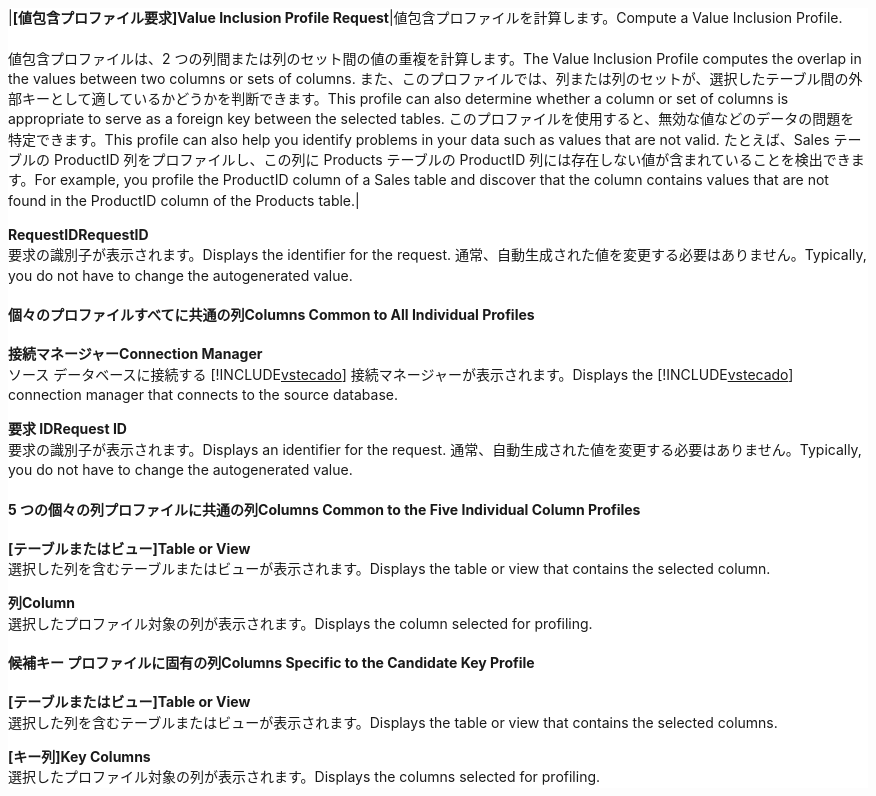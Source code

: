 |<span data-ttu-id="19121-174">**[値包含プロファイル要求]**</span><span class="sxs-lookup"><span data-stu-id="19121-174">**Value Inclusion Profile Request**</span></span>|<span data-ttu-id="19121-175">値包含プロファイルを計算します。</span><span class="sxs-lookup"><span data-stu-id="19121-175">Compute a Value Inclusion Profile.</span></span><br /><br /> <span data-ttu-id="19121-176">値包含プロファイルは、2 つの列間または列のセット間の値の重複を計算します。</span><span class="sxs-lookup"><span data-stu-id="19121-176">The Value Inclusion Profile computes the overlap in the values between two columns or sets of columns.</span></span> <span data-ttu-id="19121-177">また、このプロファイルでは、列または列のセットが、選択したテーブル間の外部キーとして適しているかどうかを判断できます。</span><span class="sxs-lookup"><span data-stu-id="19121-177">This profile can also determine whether a column or set of columns is appropriate to serve as a foreign key between the selected tables.</span></span> <span data-ttu-id="19121-178">このプロファイルを使用すると、無効な値などのデータの問題を特定できます。</span><span class="sxs-lookup"><span data-stu-id="19121-178">This profile can also help you identify problems in your data such as values that are not valid.</span></span> <span data-ttu-id="19121-179">たとえば、Sales テーブルの ProductID 列をプロファイルし、この列に Products テーブルの ProductID 列には存在しない値が含まれていることを検出できます。</span><span class="sxs-lookup"><span data-stu-id="19121-179">For example, you profile the ProductID column of a Sales table and discover that the column contains values that are not found in the ProductID column of the Products table.</span></span>|  
  
 <span data-ttu-id="19121-180">**RequestID**</span><span class="sxs-lookup"><span data-stu-id="19121-180">**RequestID**</span></span>  
 <span data-ttu-id="19121-181">要求の識別子が表示されます。</span><span class="sxs-lookup"><span data-stu-id="19121-181">Displays the identifier for the request.</span></span> <span data-ttu-id="19121-182">通常、自動生成された値を変更する必要はありません。</span><span class="sxs-lookup"><span data-stu-id="19121-182">Typically, you do not have to change the autogenerated value.</span></span>  
  
#### <a name="columns-common-to-all-individual-profiles"></a><span data-ttu-id="19121-183">個々のプロファイルすべてに共通の列</span><span class="sxs-lookup"><span data-stu-id="19121-183">Columns Common to All Individual Profiles</span></span>  
 <span data-ttu-id="19121-184">**接続マネージャー**</span><span class="sxs-lookup"><span data-stu-id="19121-184">**Connection Manager**</span></span>  
 <span data-ttu-id="19121-185">ソース データベースに接続する [!INCLUDE[vstecado](../../includes/vstecado-md.md)] 接続マネージャーが表示されます。</span><span class="sxs-lookup"><span data-stu-id="19121-185">Displays the [!INCLUDE[vstecado](../../includes/vstecado-md.md)] connection manager that connects to the source database.</span></span>  
  
 <span data-ttu-id="19121-186">**要求 ID**</span><span class="sxs-lookup"><span data-stu-id="19121-186">**Request ID**</span></span>  
 <span data-ttu-id="19121-187">要求の識別子が表示されます。</span><span class="sxs-lookup"><span data-stu-id="19121-187">Displays an identifier for the request.</span></span> <span data-ttu-id="19121-188">通常、自動生成された値を変更する必要はありません。</span><span class="sxs-lookup"><span data-stu-id="19121-188">Typically, you do not have to change the autogenerated value.</span></span>  
  
#### <a name="columns-common-to-the-five-individual-column-profiles"></a><span data-ttu-id="19121-189">5 つの個々の列プロファイルに共通の列</span><span class="sxs-lookup"><span data-stu-id="19121-189">Columns Common to the Five Individual Column Profiles</span></span>  
 <span data-ttu-id="19121-190">**[テーブルまたはビュー]**</span><span class="sxs-lookup"><span data-stu-id="19121-190">**Table or View**</span></span>  
 <span data-ttu-id="19121-191">選択した列を含むテーブルまたはビューが表示されます。</span><span class="sxs-lookup"><span data-stu-id="19121-191">Displays the table or view that contains the selected column.</span></span>  
  
 <span data-ttu-id="19121-192">**列**</span><span class="sxs-lookup"><span data-stu-id="19121-192">**Column**</span></span>  
 <span data-ttu-id="19121-193">選択したプロファイル対象の列が表示されます。</span><span class="sxs-lookup"><span data-stu-id="19121-193">Displays the column selected for profiling.</span></span>  
  
#### <a name="columns-specific-to-the-candidate-key-profile"></a><span data-ttu-id="19121-194">候補キー プロファイルに固有の列</span><span class="sxs-lookup"><span data-stu-id="19121-194">Columns Specific to the Candidate Key Profile</span></span>  
 <span data-ttu-id="19121-195">**[テーブルまたはビュー]**</span><span class="sxs-lookup"><span data-stu-id="19121-195">**Table or View**</span></span>  
 <span data-ttu-id="19121-196">選択した列を含むテーブルまたはビューが表示されます。</span><span class="sxs-lookup"><span data-stu-id="19121-196">Displays the table or view that contains the selected columns.</span></span>  
  
 <span data-ttu-id="19121-197">**[キー列]**</span><span class="sxs-lookup"><span data-stu-id="19121-197">**Key Columns**</span></span>  
 <span data-ttu-id="19121-198">選択したプロファイル対象の列が表示されます。</span><span class="sxs-lookup"><span data-stu-id="19121-198">Displays the columns selected for profiling.</span></span>  
  